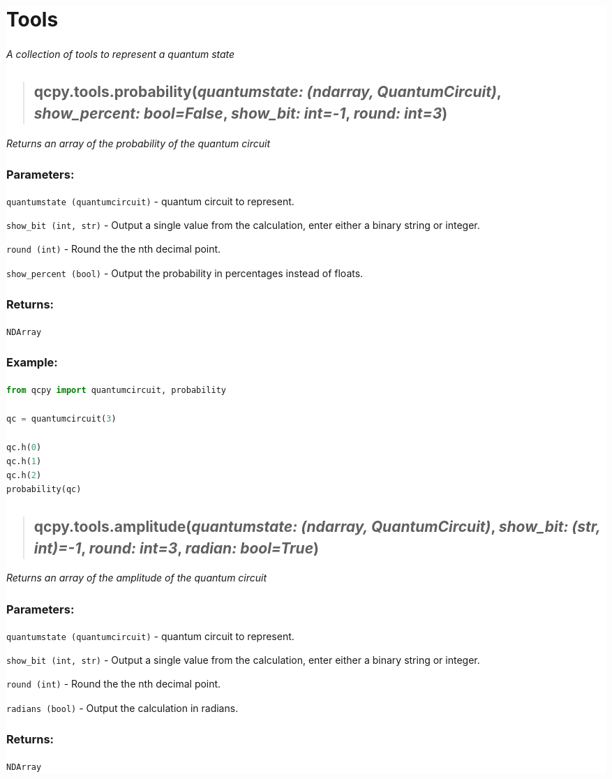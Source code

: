 # Tools

*A collection of tools to represent a quantum state*

> ## qcpy.tools.probability(*quantumstate: (ndarray, QuantumCircuit)*, *show_percent: bool=False*, *show_bit: int=-1*, *round: int=3*)

*Returns an array of the probability of the quantum circuit*

### Parameters:

`quantumstate (quantumcircuit)` - quantum circuit to represent.

`show_bit (int, str)` - Output a single value from the calculation, enter either a binary string or integer.

`round (int)` - Round the the nth decimal point.

`show_percent (bool)` - Output the probability in percentages instead of floats.

### Returns:

`NDArray`

### Example:
```python
from qcpy import quantumcircuit, probability

qc = quantumcircuit(3)

qc.h(0)
qc.h(1)
qc.h(2)
probability(qc)
```

> ## qcpy.tools.amplitude(*quantumstate: (ndarray, QuantumCircuit)*, *show_bit: (str, int)=-1*, *round: int=3*, *radian: bool=True*)

*Returns an array of the amplitude of the quantum circuit*

### Parameters:

`quantumstate (quantumcircuit)` - quantum circuit to represent.

`show_bit (int, str)` - Output a single value from the calculation, enter either a binary string or integer.

`round (int)` - Round the the nth decimal point.

`radians (bool)` - Output the calculation in radians.

### Returns:

`NDArray`
